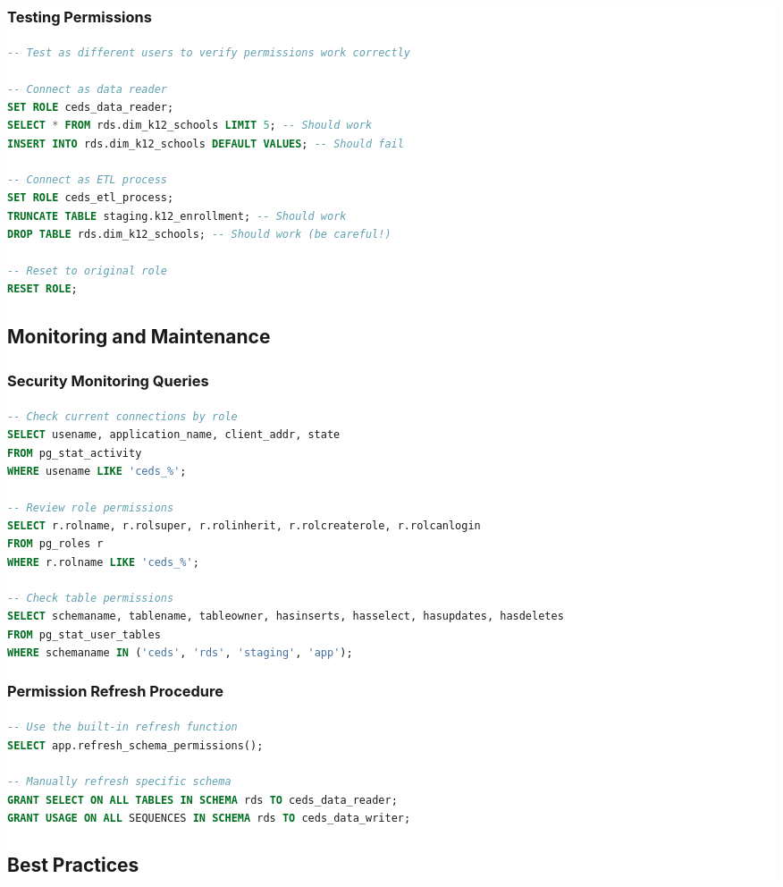 ### Testing Permissions
```sql
-- Test as different users to verify permissions work correctly

-- Connect as data reader
SET ROLE ceds_data_reader;
SELECT * FROM rds.dim_k12_schools LIMIT 5; -- Should work
INSERT INTO rds.dim_k12_schools DEFAULT VALUES; -- Should fail

-- Connect as ETL process
SET ROLE ceds_etl_process;  
TRUNCATE TABLE staging.k12_enrollment; -- Should work
DROP TABLE rds.dim_k12_schools; -- Should work (be careful!)

-- Reset to original role
RESET ROLE;
```

## Monitoring and Maintenance

### Security Monitoring Queries
```sql
-- Check current connections by role
SELECT usename, application_name, client_addr, state 
FROM pg_stat_activity 
WHERE usename LIKE 'ceds_%';

-- Review role permissions
SELECT r.rolname, r.rolsuper, r.rolinherit, r.rolcreaterole, r.rolcanlogin
FROM pg_roles r 
WHERE r.rolname LIKE 'ceds_%';

-- Check table permissions
SELECT schemaname, tablename, tableowner, hasinserts, hasselect, hasupdates, hasdeletes
FROM pg_stat_user_tables 
WHERE schemaname IN ('ceds', 'rds', 'staging', 'app');
```

### Permission Refresh Procedure
```sql
-- Use the built-in refresh function
SELECT app.refresh_schema_permissions();

-- Manually refresh specific schema
GRANT SELECT ON ALL TABLES IN SCHEMA rds TO ceds_data_reader;
GRANT USAGE ON ALL SEQUENCES IN SCHEMA rds TO ceds_data_writer;
```

## Best Practices
